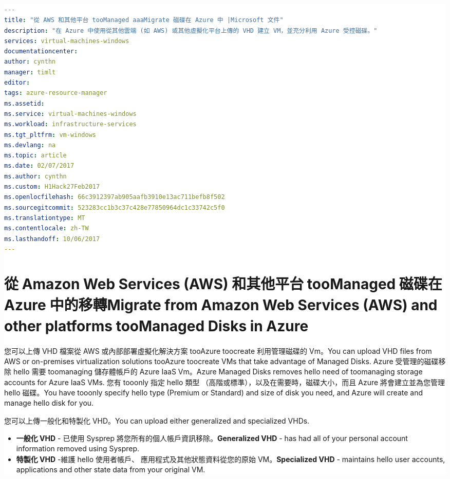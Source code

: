 ```yaml
---
title: "從 AWS 和其他平台 tooManaged aaaMigrate 磁碟在 Azure 中 |Microsoft 文件"
description: "在 Azure 中使用從其他雲端 (如 AWS) 或其他虛擬化平台上傳的 VHD 建立 VM，並充分利用 Azure 受控磁碟。"
services: virtual-machines-windows
documentationcenter: 
author: cynthn
manager: timlt
editor: 
tags: azure-resource-manager
ms.assetid: 
ms.service: virtual-machines-windows
ms.workload: infrastructure-services
ms.tgt_pltfrm: vm-windows
ms.devlang: na
ms.topic: article
ms.date: 02/07/2017
ms.author: cynthn
ms.custom: H1Hack27Feb2017
ms.openlocfilehash: 66c3912397ab905aafb3910e13ac711befb8f502
ms.sourcegitcommit: 523283cc1b3c37c428e77850964dc1c33742c5f0
ms.translationtype: MT
ms.contentlocale: zh-TW
ms.lasthandoff: 10/06/2017
---
```

# <a name="migrate-from-amazon-web-services-aws-and-other-platforms-toomanaged-disks-in-azure"></a><span data-ttu-id="0d619-103">從 Amazon Web Services (AWS) 和其他平台 tooManaged 磁碟在 Azure 中的移轉</span><span class="sxs-lookup"><span data-stu-id="0d619-103">Migrate from Amazon Web Services (AWS) and other platforms tooManaged Disks in Azure</span></span>

<span data-ttu-id="0d619-104">您可以上傳 VHD 檔案從 AWS 或內部部署虛擬化解決方案 tooAzure toocreate 利用管理磁碟的 Vm。</span><span class="sxs-lookup"><span data-stu-id="0d619-104">You can upload VHD files from AWS or on-premises virtualization solutions tooAzure toocreate VMs that take advantage of Managed Disks.</span></span> <span data-ttu-id="0d619-105">Azure 受管理的磁碟移除 hello 需要 toomanaging 儲存體帳戶的 Azure IaaS Vm。</span><span class="sxs-lookup"><span data-stu-id="0d619-105">Azure Managed Disks removes hello need of toomanaging storage accounts for Azure IaaS VMs.</span></span> <span data-ttu-id="0d619-106">您有 tooonly 指定 hello 類型 （高階或標準），以及在需要時，磁碟大小，而且 Azure 將會建立並為您管理 hello 磁碟。</span><span class="sxs-lookup"><span data-stu-id="0d619-106">You have tooonly specify hello type (Premium or Standard) and size of disk you need, and Azure will create and manage hello disk for you.</span></span> 

<span data-ttu-id="0d619-107">您可以上傳一般化和特製化 VHD。</span><span class="sxs-lookup"><span data-stu-id="0d619-107">You can upload either generalized and specialized VHDs.</span></span> 
- <span data-ttu-id="0d619-108">**一般化 VHD** - 已使用 Sysprep 將您所有的個人帳戶資訊移除。</span><span class="sxs-lookup"><span data-stu-id="0d619-108">**Generalized VHD** - has had all of your personal account information removed using Sysprep.</span></span> 
- <span data-ttu-id="0d619-109">**特製化 VHD** -維護 hello 使用者帳戶、 應用程式及其他狀態資料從您的原始 VM。</span><span class="sxs-lookup"><span data-stu-id="0d619-109">**Specialized VHD** - maintains hello user accounts, applications and other state data from your original VM.</span></span> 
